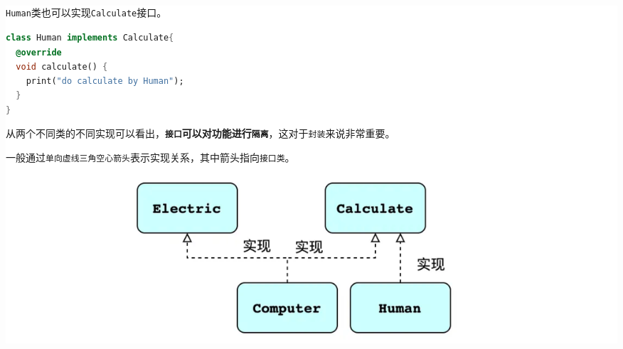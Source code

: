 `Human`类也可以实现`Calculate`接口。

```dart
class Human implements Calculate{
  @override
  void calculate() {
    print("do calculate by Human");
  }
}
```

从两个不同类的不同实现可以看出，**`接口`可以对功能进行`隔离`**，这对于`封装`来说非常重要。

一般通过`单向虚线三角空心箭头`表示实现关系，其中箭头指向`接口类`。

![](img/20221023160519.png)  

